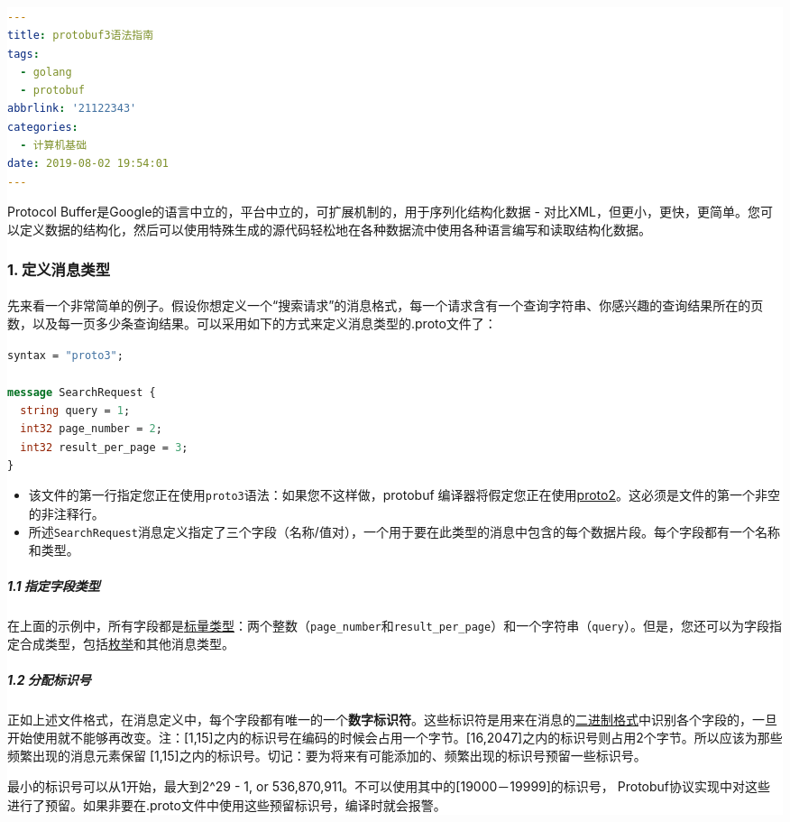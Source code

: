 ```yaml
---
title: protobuf3语法指南
tags:
  - golang
  - protobuf
abbrlink: '21122343'
categories:
  - 计算机基础
date: 2019-08-02 19:54:01
---
```



Protocol Buffer是Google的语言中立的，平台中立的，可扩展机制的，用于序列化结构化数据 - 对比XML，但更小，更快，更简单。您可以定义数据的结构化，然后可以使用特殊生成的源代码轻松地在各种数据流中使用各种语言编写和读取结构化数据。

### 1. 定义消息类型

先来看一个非常简单的例子。假设你想定义一个“搜索请求”的消息格式，每一个请求含有一个查询字符串、你感兴趣的查询结果所在的页数，以及每一页多少条查询结果。可以采用如下的方式来定义消息类型的.proto文件了：

```protobuf
syntax = "proto3";

message SearchRequest {
  string query = 1;
  int32 page_number = 2;
  int32 result_per_page = 3;
}
```

- 该文件的第一行指定您正在使用`proto3`语法：如果您不这样做，protobuf 编译器将假定您正在使用[proto2](https://link.juejin.im?target=https%3A%2F%2Fdevelopers.google.com%2Fprotocol-buffers%2Fdocs%2Fproto)。这必须是文件的第一个非空的非注释行。
- 所述`SearchRequest`消息定义指定了三个字段（名称/值对），一个用于要在此类型的消息中包含的每个数据片段。每个字段都有一个名称和类型。



##### 1.1 指定字段类型

在上面的示例中，所有字段都是[标量类型](https://link.juejin.im?target=https%3A%2F%2Fdevelopers.google.com%2Fprotocol-buffers%2Fdocs%2Fproto3%23scalar)：两个整数（`page_number`和`result_per_page`）和一个字符串（`query`）。但是，您还可以为字段指定合成类型，包括[枚举](https://link.juejin.im?target=https%3A%2F%2Fdevelopers.google.com%2Fprotocol-buffers%2Fdocs%2Fproto3%23enum)和其他消息类型。



##### 1.2 分配标识号

正如上述文件格式，在消息定义中，每个字段都有唯一的一个**数字标识符**。这些标识符是用来在消息的[二进制格式](https://link.juejin.im?target=https%3A%2F%2Fdevelopers.google.com%2Fprotocol-buffers%2Fdocs%2Fencoding)中识别各个字段的，一旦开始使用就不能够再改变。注：[1,15]之内的标识号在编码的时候会占用一个字节。[16,2047]之内的标识号则占用2个字节。所以应该为那些频繁出现的消息元素保留 [1,15]之内的标识号。切记：要为将来有可能添加的、频繁出现的标识号预留一些标识号。

最小的标识号可以从1开始，最大到2^29 - 1, or 536,870,911。不可以使用其中的[19000－19999]的标识号， Protobuf协议实现中对这些进行了预留。如果非要在.proto文件中使用这些预留标识号，编译时就会报警。


